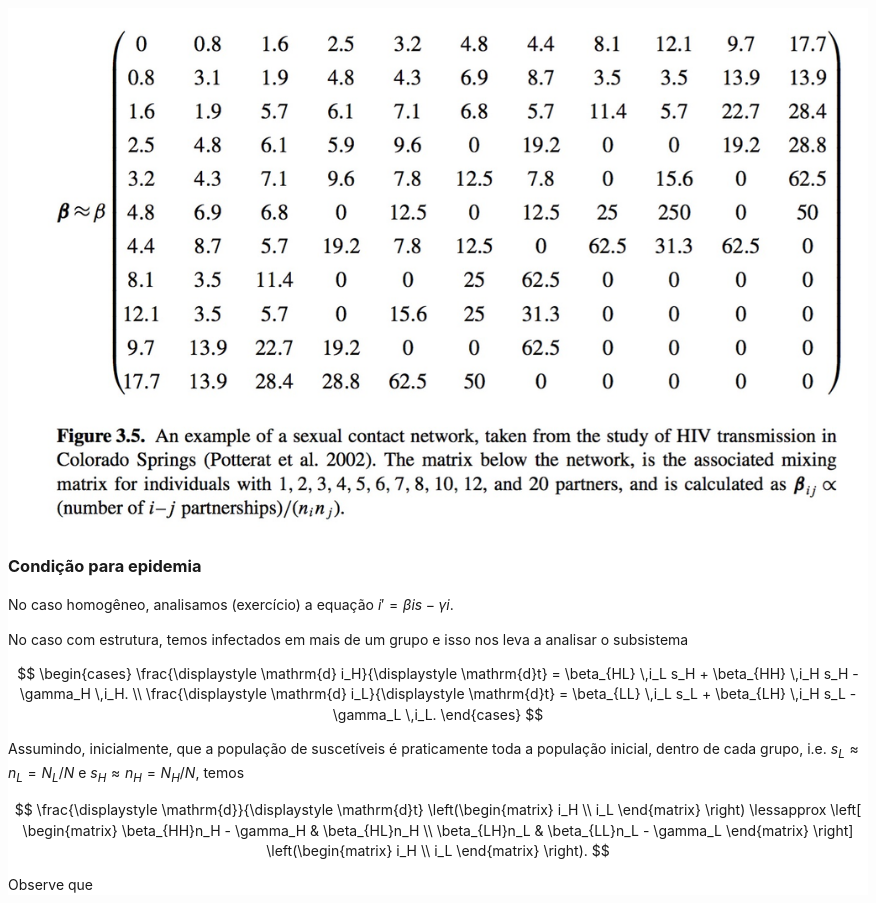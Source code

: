 ![HIV Colorado Springs transmission matrix](/assets/attachments/img/HIV_ColoradoSprings_TransmissionMatrix.jpg)


### Condição para epidemia

No caso homogêneo, analisamos (exercício) a equação $i' = \beta is - \gamma i$.

No caso com estrutura, temos infectados em mais de um grupo e isso nos leva a analisar o subsistema

$$ \begin{cases}
     \frac{\displaystyle \mathrm{d} i_H}{\displaystyle \mathrm{d}t} = \beta_{HL} \,i_L s_H + \beta_{HH} \,i_H s_H - \gamma_H \,i_H. \\
     \frac{\displaystyle \mathrm{d} i_L}{\displaystyle \mathrm{d}t} = \beta_{LL} \,i_L s_L + \beta_{LH} \,i_H s_L - \gamma_L \,i_L.
  \end{cases}
$$

Assumindo, inicialmente, que a população de suscetíveis é praticamente toda a população inicial, dentro de cada grupo, i.e. $s_L \approx n_L = N_L/N$ e $s_H \approx n_H = N_H/N$, temos 

$$ \frac{\displaystyle \mathrm{d}}{\displaystyle \mathrm{d}t} \left(\begin{matrix} i_H \\ i_L \end{matrix} \right) \lessapprox \left[ \begin{matrix} \beta_{HH}n_H - \gamma_H & \beta_{HL}n_H \\ \beta_{LH}n_L  & \beta_{LL}n_L - \gamma_L \end{matrix} \right] \left(\begin{matrix} i_H \\ i_L \end{matrix} \right).
$$

Observe que

